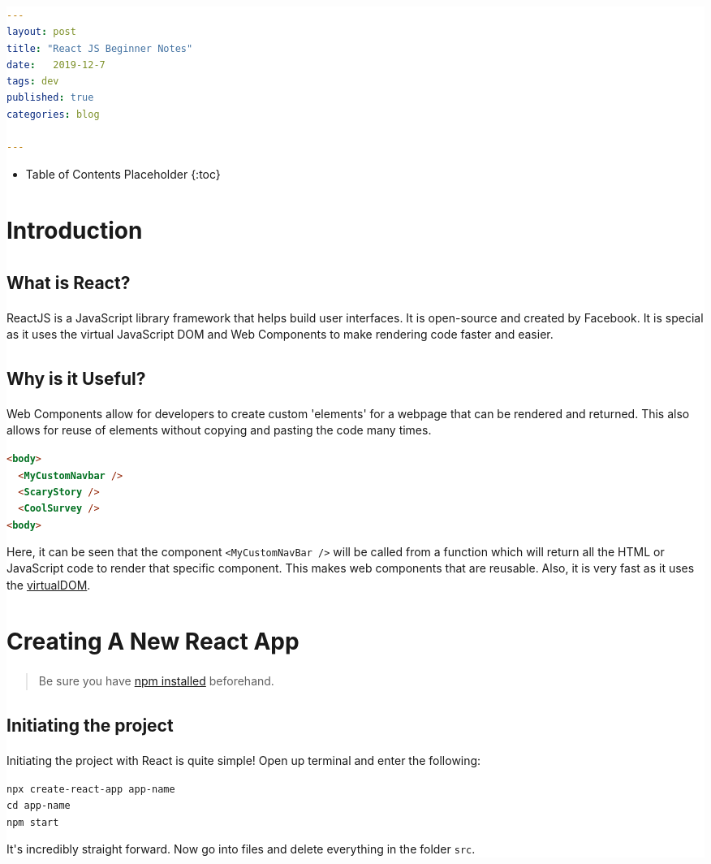 ```yaml
---
layout: post
title: "React JS Beginner Notes"
date:   2019-12-7
tags: dev
published: true
categories: blog

---
```

* Table of Contents Placeholder
{:toc}

# Introduction

## What is React?

ReactJS is a JavaScript library framework that helps build user interfaces. It is open-source and created by Facebook. It is special as it uses the virtual JavaScript DOM and Web Components to make rendering code faster and easier.

## Why is it Useful?

Web Components allow for developers to create custom 'elements' for a webpage that can be rendered and returned. This also allows for reuse of elements without copying and pasting the code many times.

```html
<body>
  <MyCustomNavbar />
  <ScaryStory />
  <CoolSurvey />
<body>
```

Here, it can be seen that the component `<MyCustomNavBar />` will be called from a function which will return all the HTML or JavaScript code to render that specific component. This makes web components that are reusable. Also, it is very fast as it uses the [virtualDOM](https://reactjs.org/docs/faq-internals.html).

# Creating A New React App

> Be sure you have [npm installed](https://www.npmjs.com/get-npm) beforehand.

## Initiating the project
Initiating the project with React is quite simple! Open up terminal and enter the following:

```command
npx create-react-app app-name
cd app-name
npm start
```
It's incredibly straight forward. Now go into files and delete everything in the folder `src`.
